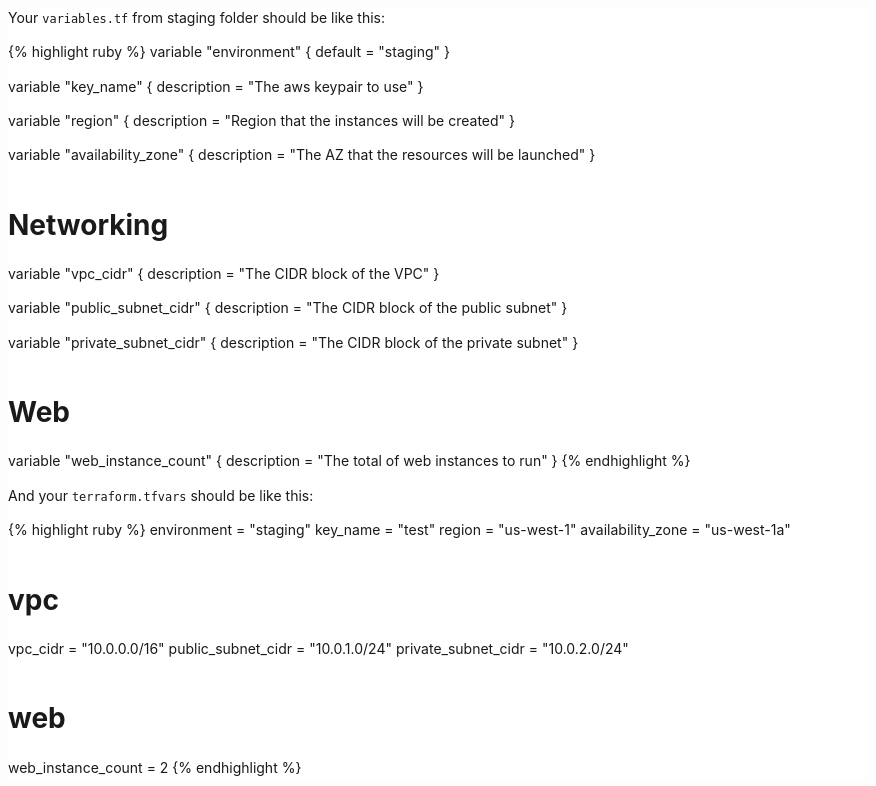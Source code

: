 Your `variables.tf` from staging folder should be like this:

{% highlight ruby %}
variable "environment" {
  default = "staging"
}

variable "key_name" {
  description = "The aws keypair to use"
}

variable "region" {
  description = "Region that the instances will be created"
}

variable "availability_zone" {
  description = "The AZ that the resources will be launched"
}

# Networking

variable "vpc_cidr" {
  description = "The CIDR block of the VPC"
}

variable "public_subnet_cidr" {
  description = "The CIDR block of the public subnet"
}

variable "private_subnet_cidr" {
  description = "The CIDR block of the private subnet"
}

# Web
variable "web_instance_count" {
  description = "The total of web instances to run"
}
{% endhighlight %}

And your `terraform.tfvars` should be like this:

{% highlight ruby %}
environment        = "staging"
key_name           = "test"
region             = "us-west-1"
availability_zone  = "us-west-1a"

# vpc
vpc_cidr            = "10.0.0.0/16"
public_subnet_cidr  = "10.0.1.0/24"
private_subnet_cidr = "10.0.2.0/24"

# web
web_instance_count  = 2
{% endhighlight %}
